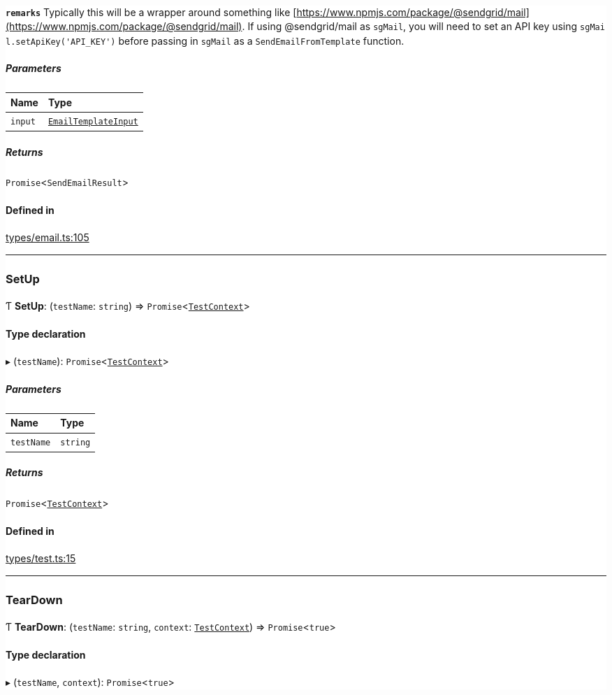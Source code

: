 **`remarks`**
Typically this will be a wrapper around something like
[https://www.npmjs.com/package/@sendgrid/mail](https://www.npmjs.com/package/@sendgrid/mail). If using \@sendgrid/mail as `sgMail`, you
will need to set an API key using `sgMail.setApiKey('API_KEY')` before passing in `sgMail` as a
`SendEmailFromTemplate` function.

##### Parameters

| Name | Type |
| :------ | :------ |
| `input` | [`EmailTemplateInput`](interfaces/EmailTemplateInput.md) |

##### Returns

`Promise`<`SendEmailResult`\>

#### Defined in

[types/email.ts:105](https://github.com/alexnitta/faunauth/blob/b5e2f1f/src/types/email.ts#L105)

___

### SetUp

Ƭ **SetUp**: (`testName`: `string`) => `Promise`<[`TestContext`](index.md#testcontext)\>

#### Type declaration

▸ (`testName`): `Promise`<[`TestContext`](index.md#testcontext)\>

##### Parameters

| Name | Type |
| :------ | :------ |
| `testName` | `string` |

##### Returns

`Promise`<[`TestContext`](index.md#testcontext)\>

#### Defined in

[types/test.ts:15](https://github.com/alexnitta/faunauth/blob/b5e2f1f/src/types/test.ts#L15)

___

### TearDown

Ƭ **TearDown**: (`testName`: `string`, `context`: [`TestContext`](index.md#testcontext)) => `Promise`<``true``\>

#### Type declaration

▸ (`testName`, `context`): `Promise`<``true``\>
